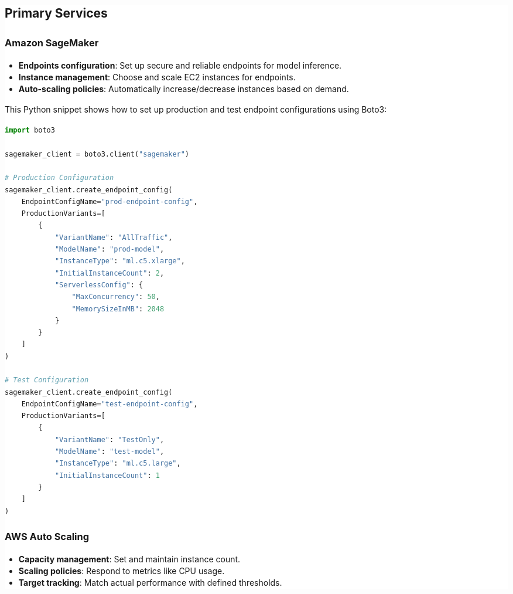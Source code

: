## Primary Services

### Amazon SageMaker

- **Endpoints configuration**: Set up secure and reliable endpoints for model inference.
- **Instance management**: Choose and scale EC2 instances for endpoints.
- **Auto-scaling policies**: Automatically increase/decrease instances based on demand.

This Python snippet shows how to set up production and test endpoint configurations using Boto3:

```python
import boto3

sagemaker_client = boto3.client("sagemaker")

# Production Configuration
sagemaker_client.create_endpoint_config(
    EndpointConfigName="prod-endpoint-config",
    ProductionVariants=[
        {
            "VariantName": "AllTraffic",
            "ModelName": "prod-model",
            "InstanceType": "ml.c5.xlarge",
            "InitialInstanceCount": 2,
            "ServerlessConfig": {
                "MaxConcurrency": 50,
                "MemorySizeInMB": 2048
            }
        }
    ]
)

# Test Configuration
sagemaker_client.create_endpoint_config(
    EndpointConfigName="test-endpoint-config",
    ProductionVariants=[
        {
            "VariantName": "TestOnly",
            "ModelName": "test-model",
            "InstanceType": "ml.c5.large",
            "InitialInstanceCount": 1
        }
    ]
)
```

### AWS Auto Scaling

- **Capacity management**: Set and maintain instance count.
- **Scaling policies**: Respond to metrics like CPU usage.
- **Target tracking**: Match actual performance with defined thresholds.
